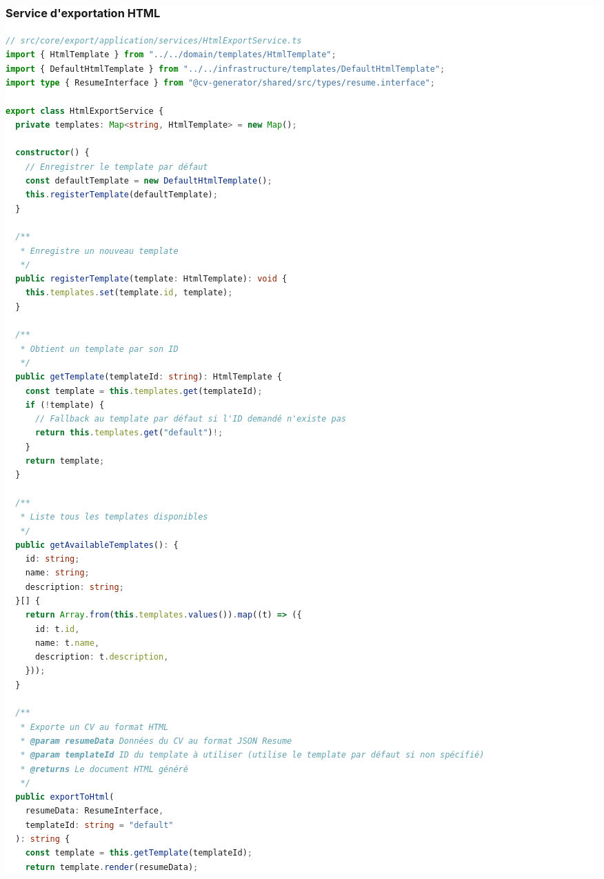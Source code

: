 ### Service d'exportation HTML

```typescript
// src/core/export/application/services/HtmlExportService.ts
import { HtmlTemplate } from "../../domain/templates/HtmlTemplate";
import { DefaultHtmlTemplate } from "../../infrastructure/templates/DefaultHtmlTemplate";
import type { ResumeInterface } from "@cv-generator/shared/src/types/resume.interface";

export class HtmlExportService {
  private templates: Map<string, HtmlTemplate> = new Map();

  constructor() {
    // Enregistrer le template par défaut
    const defaultTemplate = new DefaultHtmlTemplate();
    this.registerTemplate(defaultTemplate);
  }

  /**
   * Enregistre un nouveau template
   */
  public registerTemplate(template: HtmlTemplate): void {
    this.templates.set(template.id, template);
  }

  /**
   * Obtient un template par son ID
   */
  public getTemplate(templateId: string): HtmlTemplate {
    const template = this.templates.get(templateId);
    if (!template) {
      // Fallback au template par défaut si l'ID demandé n'existe pas
      return this.templates.get("default")!;
    }
    return template;
  }

  /**
   * Liste tous les templates disponibles
   */
  public getAvailableTemplates(): {
    id: string;
    name: string;
    description: string;
  }[] {
    return Array.from(this.templates.values()).map((t) => ({
      id: t.id,
      name: t.name,
      description: t.description,
    }));
  }

  /**
   * Exporte un CV au format HTML
   * @param resumeData Données du CV au format JSON Resume
   * @param templateId ID du template à utiliser (utilise le template par défaut si non spécifié)
   * @returns Le document HTML généré
   */
  public exportToHtml(
    resumeData: ResumeInterface,
    templateId: string = "default"
  ): string {
    const template = this.getTemplate(templateId);
    return template.render(resumeData);
```